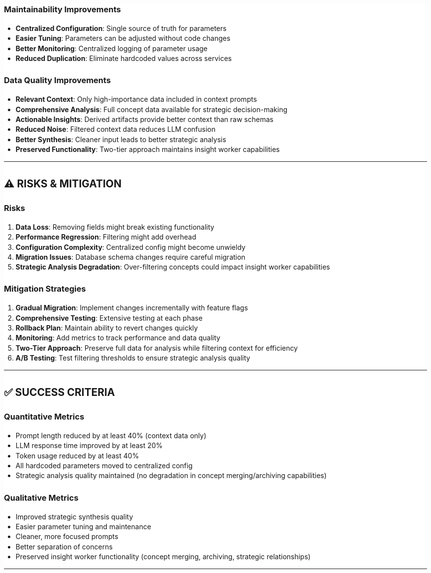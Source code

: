 ### **Maintainability Improvements**
- **Centralized Configuration**: Single source of truth for parameters
- **Easier Tuning**: Parameters can be adjusted without code changes
- **Better Monitoring**: Centralized logging of parameter usage
- **Reduced Duplication**: Eliminate hardcoded values across services

### **Data Quality Improvements**
- **Relevant Context**: Only high-importance data included in context prompts
- **Comprehensive Analysis**: Full concept data available for strategic decision-making
- **Actionable Insights**: Derived artifacts provide better context than raw schemas
- **Reduced Noise**: Filtered context data reduces LLM confusion
- **Better Synthesis**: Cleaner input leads to better strategic analysis
- **Preserved Functionality**: Two-tier approach maintains insight worker capabilities

---

## **⚠️ RISKS & MITIGATION**

### **Risks**
1. **Data Loss**: Removing fields might break existing functionality
2. **Performance Regression**: Filtering might add overhead
3. **Configuration Complexity**: Centralized config might become unwieldy
4. **Migration Issues**: Database schema changes require careful migration
5. **Strategic Analysis Degradation**: Over-filtering concepts could impact insight worker capabilities

### **Mitigation Strategies**
1. **Gradual Migration**: Implement changes incrementally with feature flags
2. **Comprehensive Testing**: Extensive testing at each phase
3. **Rollback Plan**: Maintain ability to revert changes quickly
4. **Monitoring**: Add metrics to track performance and data quality
5. **Two-Tier Approach**: Preserve full data for analysis while filtering context for efficiency
6. **A/B Testing**: Test filtering thresholds to ensure strategic analysis quality

---

## **✅ SUCCESS CRITERIA**

### **Quantitative Metrics**
- Prompt length reduced by at least 40% (context data only)
- LLM response time improved by at least 20%
- Token usage reduced by at least 40%
- All hardcoded parameters moved to centralized config
- Strategic analysis quality maintained (no degradation in concept merging/archiving capabilities)

### **Qualitative Metrics**
- Improved strategic synthesis quality
- Easier parameter tuning and maintenance
- Cleaner, more focused prompts
- Better separation of concerns
- Preserved insight worker functionality (concept merging, archiving, strategic relationships)

---